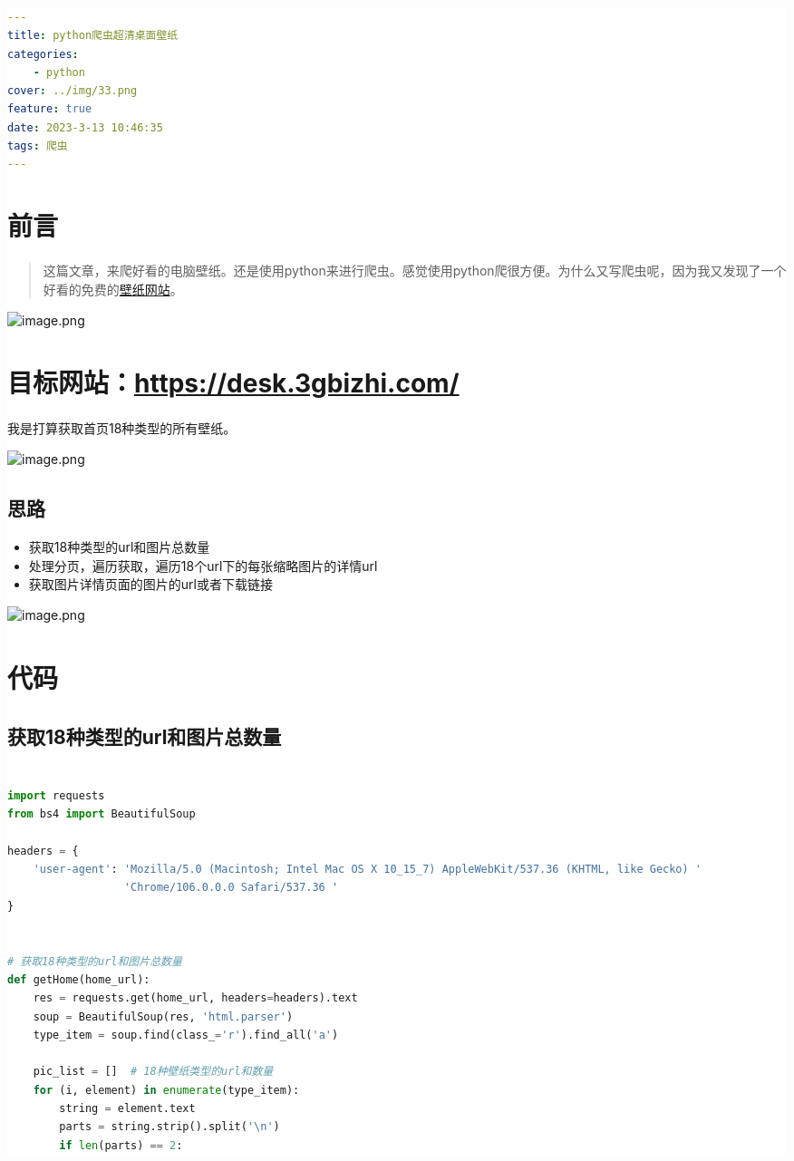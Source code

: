 ```yaml
---
title: python爬虫超清桌面壁纸
categories:
    - python
cover: ../img/33.png
feature: true
date: 2023-3-13 10:46:35
tags: 爬虫
---
```


# 前言
>这篇文章，来爬好看的电脑壁纸。还是使用python来进行爬虫。感觉使用python爬很方便。为什么又写爬虫呢，因为我又发现了一个好看的免费的[壁纸网站](https://desk.3gbizhi.com/)。


![image.png](https://p3-juejin.byteimg.com/tos-cn-i-k3u1fbpfcp/e0f8e6f7a84245159f9394a9abf840fe~tplv-k3u1fbpfcp-jj-mark:0:0:0:0:q75.image#?w=3010&h=1960&s=4130081&e=png&a=1&b=1f1f1f)

# 目标网站：https://desk.3gbizhi.com/

我是打算获取首页18种类型的所有壁纸。

![image.png](https://p9-juejin.byteimg.com/tos-cn-i-k3u1fbpfcp/2386a0d73a3541b595db2f6e180615e8~tplv-k3u1fbpfcp-jj-mark:0:0:0:0:q75.image#?w=2620&h=342&s=87643&e=png&a=1&b=232323)

## 思路

- 获取18种类型的url和图片总数量
- 处理分页，遍历获取，遍历18个url下的每张缩略图片的详情url
- 获取图片详情页面的图片的url或者下载链接


![image.png](https://p1-juejin.byteimg.com/tos-cn-i-k3u1fbpfcp/bf1bb8f2674244528bd49097c0d27b59~tplv-k3u1fbpfcp-jj-mark:0:0:0:0:q75.image#?w=3010&h=1960&s=3513722&e=png&a=1&b=202020)

# 代码

## 获取18种类型的url和图片总数量
```python
 
import requests
from bs4 import BeautifulSoup

headers = {
    'user-agent': 'Mozilla/5.0 (Macintosh; Intel Mac OS X 10_15_7) AppleWebKit/537.36 (KHTML, like Gecko) '
                  'Chrome/106.0.0.0 Safari/537.36 '
}


# 获取18种类型的url和图片总数量
def getHome(home_url):
    res = requests.get(home_url, headers=headers).text
    soup = BeautifulSoup(res, 'html.parser')
    type_item = soup.find(class_='r').find_all('a')

    pic_list = []  # 18种壁纸类型的url和数量
    for (i, element) in enumerate(type_item):
        string = element.text
        parts = string.strip().split('\n')
        if len(parts) == 2:
```
